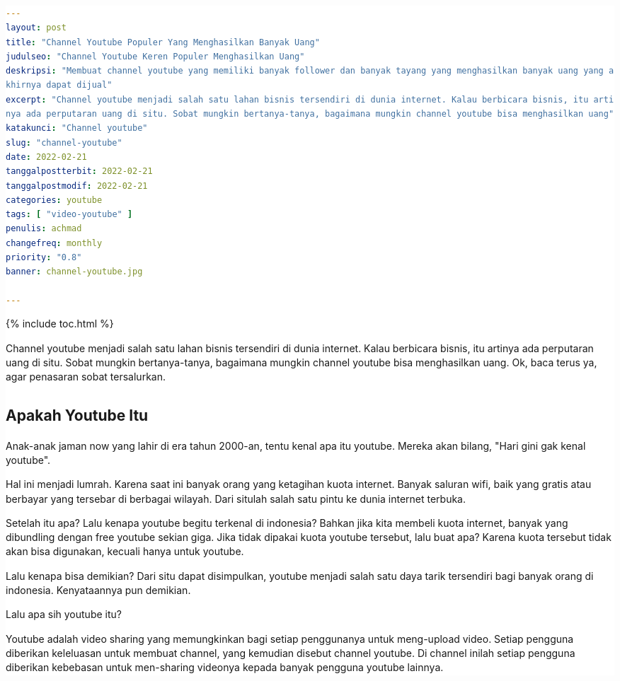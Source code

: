 ```yaml
---
layout: post
title: "Channel Youtube Populer Yang Menghasilkan Banyak Uang"
judulseo: "Channel Youtube Keren Populer Menghasilkan Uang"
deskripsi: "Membuat channel youtube yang memiliki banyak follower dan banyak tayang yang menghasilkan banyak uang yang akhirnya dapat dijual"
excerpt: "Channel youtube menjadi salah satu lahan bisnis tersendiri di dunia internet. Kalau berbicara bisnis, itu artinya ada perputaran uang di situ. Sobat mungkin bertanya-tanya, bagaimana mungkin channel youtube bisa menghasilkan uang"
katakunci: "Channel youtube"
slug: "channel-youtube"
date: 2022-02-21
tanggalpostterbit: 2022-02-21 
tanggalpostmodif: 2022-02-21
categories: youtube
tags: [ "video-youtube" ]
penulis: achmad
changefreq: monthly
priority: "0.8"
banner: channel-youtube.jpg

---
```


{% include toc.html %}

<p>Channel youtube menjadi salah satu lahan bisnis tersendiri di dunia internet. Kalau berbicara bisnis, itu artinya ada perputaran uang di situ. Sobat mungkin bertanya-tanya, bagaimana mungkin channel youtube bisa menghasilkan uang. Ok, baca terus ya, agar penasaran sobat tersalurkan.</p>


## Apakah Youtube Itu

<p>Anak-anak jaman now yang lahir di era tahun 2000-an, tentu kenal apa itu youtube. Mereka akan bilang, "Hari gini gak kenal youtube".</p>

<p>Hal ini menjadi lumrah. Karena saat ini banyak orang yang ketagihan kuota internet. Banyak saluran wifi, baik yang gratis atau berbayar yang tersebar di berbagai wilayah. Dari situlah salah satu pintu ke dunia internet terbuka.</p>

<p>Setelah itu apa? Lalu kenapa youtube begitu terkenal di indonesia? Bahkan jika kita membeli kuota internet, banyak yang dibundling dengan free youtube sekian giga. Jika tidak dipakai kuota youtube tersebut, lalu buat apa? Karena kuota tersebut tidak akan bisa digunakan, kecuali hanya untuk youtube. </p>

<p>Lalu kenapa bisa demikian? Dari situ dapat disimpulkan, youtube menjadi salah satu daya tarik tersendiri bagi banyak orang di indonesia. Kenyataannya pun demikian.</p>

<p>Lalu apa sih youtube itu?</p>

<p>Youtube adalah video sharing yang memungkinkan bagi setiap penggunanya untuk meng-upload video. Setiap pengguna diberikan keleluasan untuk membuat channel, yang kemudian disebut channel youtube. Di channel inilah setiap pengguna diberikan kebebasan untuk men-sharing videonya kepada banyak pengguna youtube lainnya.</p>

